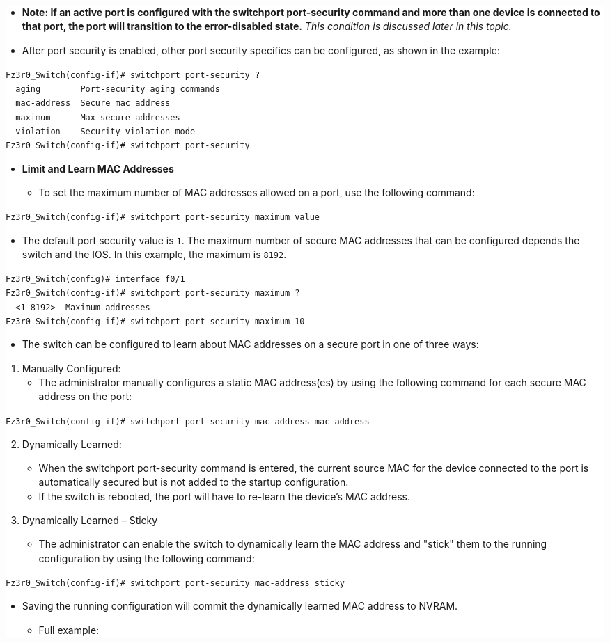 - **Note: If an active port is configured with the switchport port-security command and more than one device is connected to that port, the port will transition to the error-disabled state.** _This condition is discussed later in this topic._

- After port security is enabled, other port security specifics can be configured, as shown in the example:

```
Fz3r0_Switch(config-if)# switchport port-security ?
  aging        Port-security aging commands
  mac-address  Secure mac address
  maximum      Max secure addresses
  violation    Security violation mode  
Fz3r0_Switch(config-if)# switchport port-security
```

- **Limit and Learn MAC Addresses**

    - To set the maximum number of MAC addresses allowed on a port, use the following command:

```
Fz3r0_Switch(config-if)# switchport port-security maximum value 
```

- The default port security value is `1`. The maximum number of secure MAC addresses that can be configured depends the switch and the IOS. In this example, the maximum is `8192`.

```
Fz3r0_Switch(config)# interface f0/1
Fz3r0_Switch(config-if)# switchport port-security maximum ? 
  <1-8192>  Maximum addresses
Fz3r0_Switch(config-if)# switchport port-security maximum 10
```

- The switch can be configured to learn about MAC addresses on a secure port in one of three ways:
    
1. Manually Configured:
    -  The administrator manually configures a static MAC address(es) by using the following command for each secure MAC address on the port: 
```
Fz3r0_Switch(config-if)# switchport port-security mac-address mac-address
```

2. Dynamically Learned:
    - When the switchport port-security command is entered, the current source MAC for the device connected to the port is automatically secured but is not added to the startup configuration. 
    - If the switch is rebooted, the port will have to re-learn the device’s MAC address. 

3. Dynamically Learned – Sticky
    - The administrator can enable the switch to dynamically learn the MAC address and "stick" them to the running configuration by using the following command:

```
Fz3r0_Switch(config-if)# switchport port-security mac-address sticky 
```

- Saving the running configuration will commit the dynamically learned MAC address to NVRAM.

    - Full example:
    